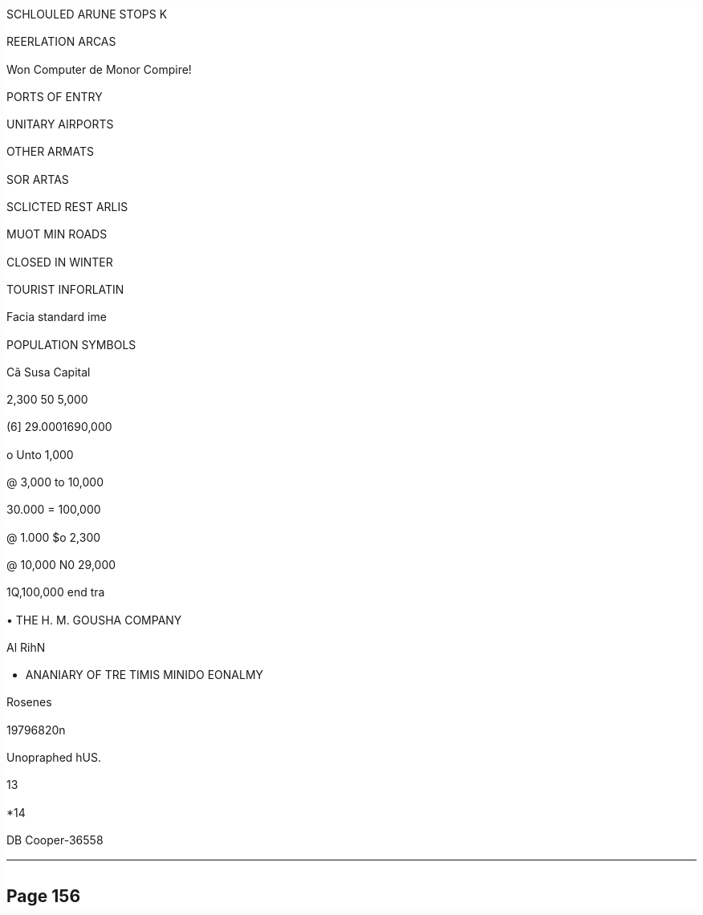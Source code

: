 SCHLOULED ARUNE STOPS K

REERLATION ARCAS

Won Computer de Monor Compire!

PORTS OF ENTRY

UNITARY AIRPORTS

OTHER ARMATS

SOR ARTAS

SCLICTED REST ARLIS

MUOT MIN ROADS

CLOSED IN WINTER

TOURIST INFORLATIN

Facia standard ime

POPULATION SYMBOLS

Cã Susa Capital

2,300 50 5,000

(6] 29.0001690,000

o Unto 1,000

@ 3,000 to 10,000

30.000 = 100,000

@ 1.000 $o 2,300

@ 10,000 N0 29,000

1Q,100,000 end tra

• THE H. M. GOUSHA COMPANY

Al RihN

- ANANIARY OF TRE TIMIS MINIDO EONALMY

Rosenes

19796820n

Unopraphed hUS.

13

*14

DB Cooper-36558

---

## Page 156
